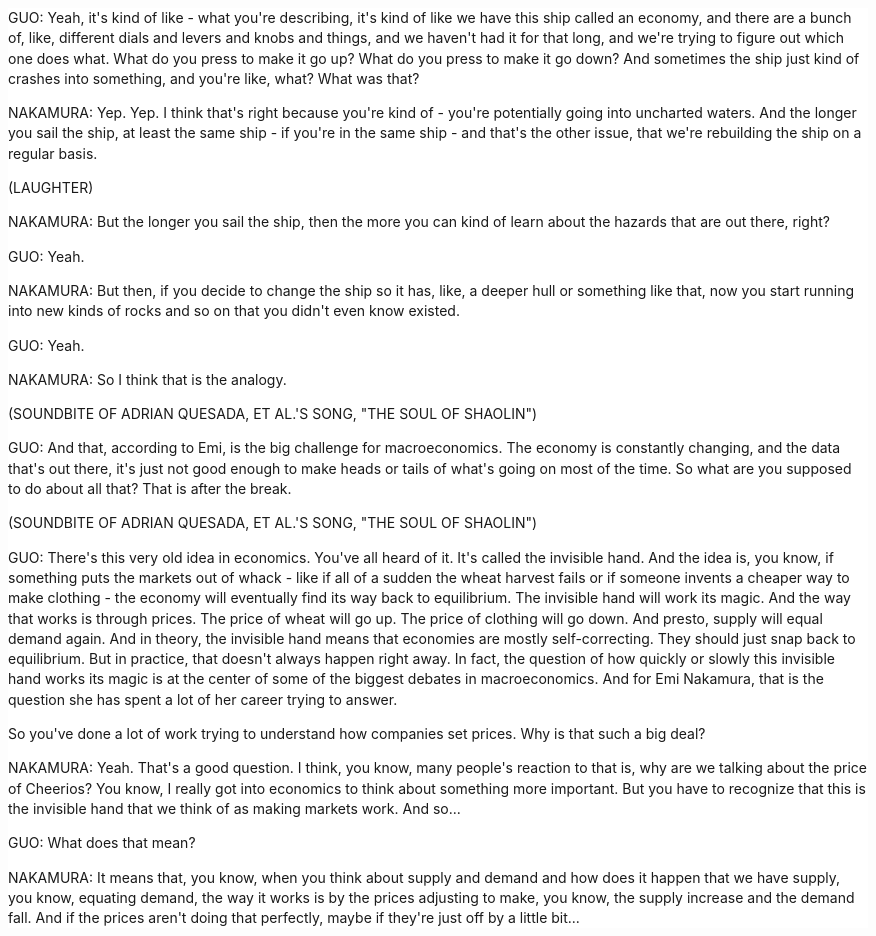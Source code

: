 GUO: Yeah, it's kind of like - what you're describing, it's kind of like we have this ship called an economy, and there are a bunch of, like, different dials and levers and knobs and things, and we haven't had it for that long, and we're trying to figure out which one does what. What do you press to make it go up? What do you press to make it go down? And sometimes the ship just kind of crashes into something, and you're like, what? What was that?

NAKAMURA: Yep. Yep. I think that's right because you're kind of - you're potentially going into uncharted waters. And the longer you sail the ship, at least the same ship - if you're in the same ship - and that's the other issue, that we're rebuilding the ship on a regular basis.

(LAUGHTER)

NAKAMURA: But the longer you sail the ship, then the more you can kind of learn about the hazards that are out there, right?

GUO: Yeah.

NAKAMURA: But then, if you decide to change the ship so it has, like, a deeper hull or something like that, now you start running into new kinds of rocks and so on that you didn't even know existed.

GUO: Yeah.

NAKAMURA: So I think that is the analogy.

(SOUNDBITE OF ADRIAN QUESADA, ET AL.'S SONG, "THE SOUL OF SHAOLIN")

GUO: And that, according to Emi, is the big challenge for macroeconomics. The economy is constantly changing, and the data that's out there, it's just not good enough to make heads or tails of what's going on most of the time. So what are you supposed to do about all that? That is after the break.

(SOUNDBITE OF ADRIAN QUESADA, ET AL.'S SONG, "THE SOUL OF SHAOLIN")

GUO: There's this very old idea in economics. You've all heard of it. It's called the invisible hand. And the idea is, you know, if something puts the markets out of whack - like if all of a sudden the wheat harvest fails or if someone invents a cheaper way to make clothing - the economy will eventually find its way back to equilibrium. The invisible hand will work its magic. And the way that works is through prices. The price of wheat will go up. The price of clothing will go down. And presto, supply will equal demand again. And in theory, the invisible hand means that economies are mostly self-correcting. They should just snap back to equilibrium. But in practice, that doesn't always happen right away. In fact, the question of how quickly or slowly this invisible hand works its magic is at the center of some of the biggest debates in macroeconomics. And for Emi Nakamura, that is the question she has spent a lot of her career trying to answer.

So you've done a lot of work trying to understand how companies set prices. Why is that such a big deal?

NAKAMURA: Yeah. That's a good question. I think, you know, many people's reaction to that is, why are we talking about the price of Cheerios? You know, I really got into economics to think about something more important. But you have to recognize that this is the invisible hand that we think of as making markets work. And so...

GUO: What does that mean?

NAKAMURA: It means that, you know, when you think about supply and demand and how does it happen that we have supply, you know, equating demand, the way it works is by the prices adjusting to make, you know, the supply increase and the demand fall. And if the prices aren't doing that perfectly, maybe if they're just off by a little bit...
